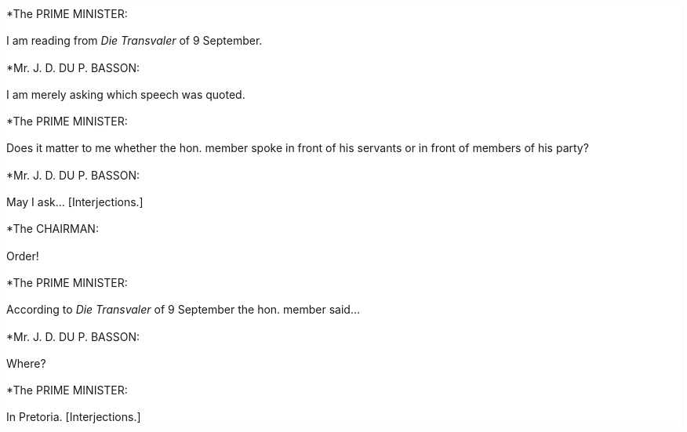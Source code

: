 <speech by="#prime_minister">

<from>*The <person refersTo="hansard_za">PRIME MINISTER</person>:</from>

<p>I am reading from <i>Die Transvaler</i> of 9 September.</p>

</speech>

<speech by="#basson">

<from>*Mr. <person refersTo="hansard_za">J. D. DU P. BASSON</person>:</from>

<p>I am merely asking which speech was quoted.</p>

</speech>

<speech by="#prime_minister">

<from>*The <person refersTo="hansard_za">PRIME MINISTER</person>:</from>

<p>Does it matter to me whether the hon. member spoke in front of his servants or in front of members of his party?</p>

</speech>

<speech by="#basson">

<from>*Mr. <person refersTo="hansard_za">J. D. DU P. BASSON</person>:</from>

<p>May I ask&#x2026; [Interjections.]</p>

</speech>

<speech by="#chairman">

<from>*The <person refersTo="hansard_za">CHAIRMAN</person>:</from>

<p>Order!</p>

</speech>

<speech by="#prime_minister">

<from>*The <person refersTo="hansard_za">PRIME MINISTER</person>:</from>

<p>According to <i>Die Transvaler</i> of 9 September the hon. member said&#x2026;</p>

</speech>

<speech by="#basson">

<from>*Mr. <person refersTo="hansard_za">J. D. DU P. BASSON</person>:</from>

<p>Where?</p>

</speech>

<speech by="#prime_minister">

<from>*The <person refersTo="hansard_za">PRIME MINISTER</person>:</from>

<p>In Pretoria. [Interjections.]</p>

</speech>
